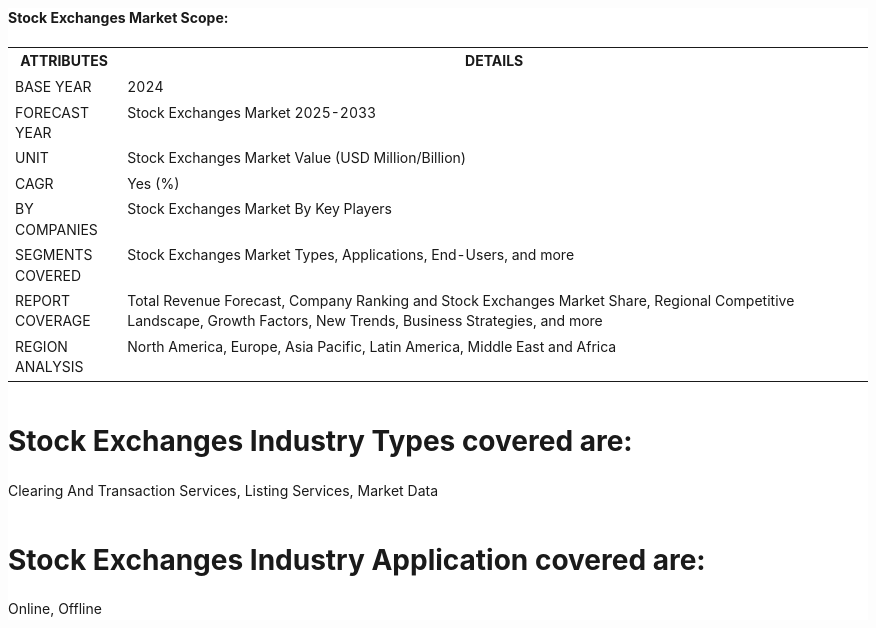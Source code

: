 <h4>Stock Exchanges Market Scope:</h4>
<table>
<tr>
<th>ATTRIBUTES</th>
<th>DETAILS</th>
</tr>
<tr>
<td>BASE YEAR</td>
<td>2024</td>
</tr>
<tr>
<td>FORECAST YEAR</td>
<td>Stock Exchanges Market 2025-2033</td>
</tr>
<tr>
<td>UNIT</td>
<td>Stock Exchanges Market Value (USD Million/Billion)</td>
<tr>
<td>CAGR</td>
<td>Yes (%)</td>
</tr>
</tr>
<tr>
<td>BY COMPANIES</td>
<td>Stock Exchanges Market By Key Players</td>
</tr>
<tr>
<td>SEGMENTS COVERED</td>
<td>Stock Exchanges Market Types, Applications, End-Users, and more</td>
</tr>
<tr>
<td>REPORT COVERAGE</td>
<td>Total Revenue Forecast, Company Ranking and Stock Exchanges Market Share, Regional Competitive Landscape, Growth Factors, New Trends, Business Strategies, and more</td>
</tr>
<tr>
<td>REGION ANALYSIS</td>
<td>North America, Europe, Asia Pacific, Latin America, Middle East and Africa</td>
</tr>
</table>

# <strong>Stock Exchanges Industry Types covered are:</strong>

Clearing And Transaction Services, Listing Services, Market Data

# <strong>Stock Exchanges Industry Application covered are:</strong>

Online, Offline
